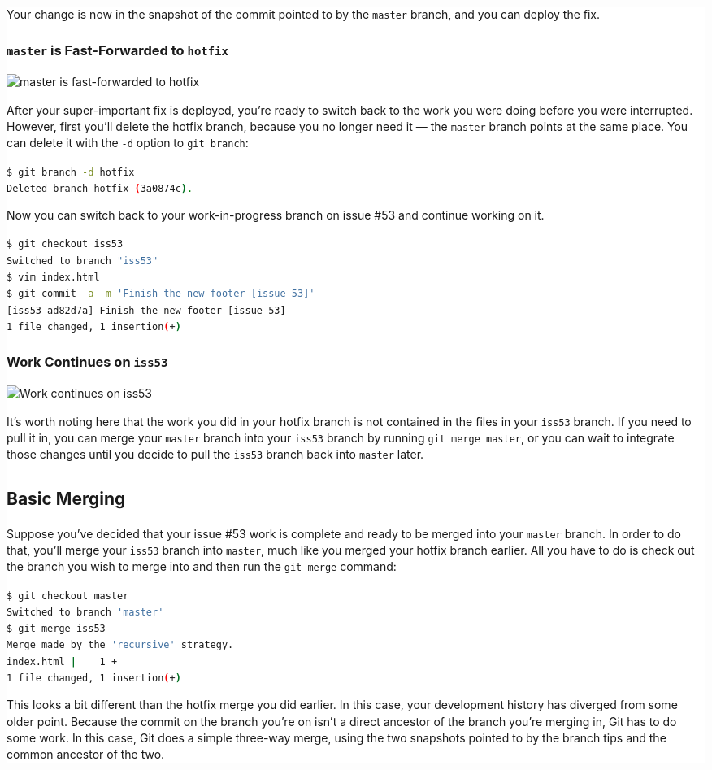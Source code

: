 Your change is now in the snapshot of the commit pointed to by the `master` branch, and you can deploy the fix.

### `master` is Fast-Forwarded to `hotfix`

![master is fast-forwarded to hotfix](url_to_image) 

After your super-important fix is deployed, you’re ready to switch back to the work you were doing before you were interrupted. However, first you’ll delete the hotfix branch, because you no longer need it — the `master` branch points at the same place. You can delete it with the `-d` option to `git branch`:

```bash
$ git branch -d hotfix
Deleted branch hotfix (3a0874c).
```

Now you can switch back to your work-in-progress branch on issue #53 and continue working on it.

```bash
$ git checkout iss53
Switched to branch "iss53"
$ vim index.html
$ git commit -a -m 'Finish the new footer [issue 53]'
[iss53 ad82d7a] Finish the new footer [issue 53]
1 file changed, 1 insertion(+)
```

### Work Continues on `iss53`

![Work continues on iss53](url_to_image) 

It’s worth noting here that the work you did in your hotfix branch is not contained in the files in your `iss53` branch. If you need to pull it in, you can merge your `master` branch into your `iss53` branch by running `git merge master`, or you can wait to integrate those changes until you decide to pull the `iss53` branch back into `master` later.

## Basic Merging

Suppose you’ve decided that your issue #53 work is complete and ready to be merged into your `master` branch. In order to do that, you’ll merge your `iss53` branch into `master`, much like you merged your hotfix branch earlier. All you have to do is check out the branch you wish to merge into and then run the `git merge` command:

```bash
$ git checkout master
Switched to branch 'master'
$ git merge iss53
Merge made by the 'recursive' strategy.
index.html |    1 +
1 file changed, 1 insertion(+)
```

This looks a bit different than the hotfix merge you did earlier. In this case, your development history has diverged from some older point. Because the commit on the branch you’re on isn’t a direct ancestor of the branch you’re merging in, Git has to do some work. In this case, Git does a simple three-way merge, using the two snapshots pointed to by the branch tips and the common ancestor of the two.

